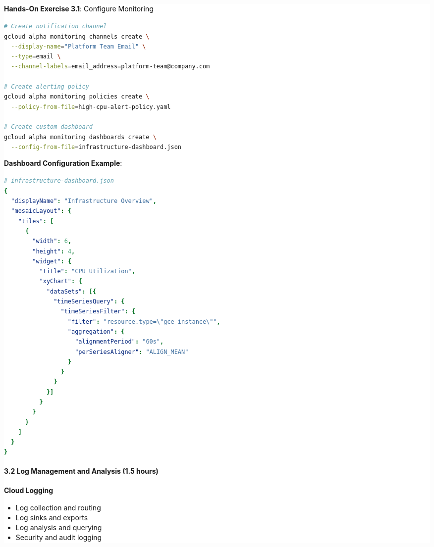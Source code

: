 **Hands-On Exercise 3.1**: Configure Monitoring
```bash
# Create notification channel
gcloud alpha monitoring channels create \
  --display-name="Platform Team Email" \
  --type=email \
  --channel-labels=email_address=platform-team@company.com

# Create alerting policy
gcloud alpha monitoring policies create \
  --policy-from-file=high-cpu-alert-policy.yaml

# Create custom dashboard
gcloud alpha monitoring dashboards create \
  --config-from-file=infrastructure-dashboard.json
```

**Dashboard Configuration Example**:
```yaml
# infrastructure-dashboard.json
{
  "displayName": "Infrastructure Overview",
  "mosaicLayout": {
    "tiles": [
      {
        "width": 6,
        "height": 4,
        "widget": {
          "title": "CPU Utilization",
          "xyChart": {
            "dataSets": [{
              "timeSeriesQuery": {
                "timeSeriesFilter": {
                  "filter": "resource.type=\"gce_instance\"",
                  "aggregation": {
                    "alignmentPeriod": "60s",
                    "perSeriesAligner": "ALIGN_MEAN"
                  }
                }
              }
            }]
          }
        }
      }
    ]
  }
}
```

#### 3.2 Log Management and Analysis (1.5 hours)
**Cloud Logging**
- Log collection and routing
- Log sinks and exports
- Log analysis and querying
- Security and audit logging
